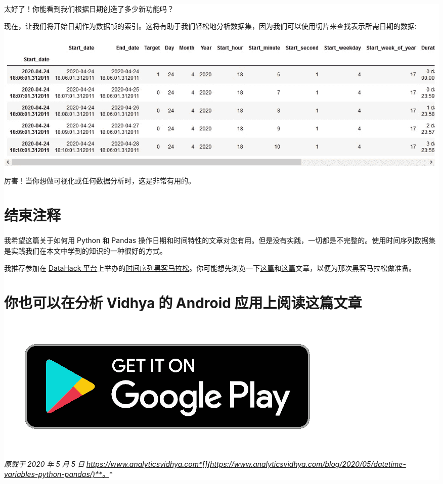 太好了！你能看到我们根据日期创造了多少新功能吗？

现在，让我们将开始日期作为数据帧的索引。这将有助于我们轻松地分析数据集，因为我们可以使用切片来查找表示所需日期的数据:

![](img/ec1340abd87050d57a0319cd2725b9ac.png)

厉害！当你想做可视化或任何数据分析时，这是非常有用的。

# 结束注释

我希望这篇关于如何用 Python 和 Pandas 操作日期和时间特性的文章对您有用。但是没有实践，一切都是不完整的。使用时间序列数据集是实践我们在本文中学到的知识的一种很好的方式。

我推荐参加在 [DataHack 平台](https://datahack.analyticsvidhya.com/contest/all/?utm_source=blog&utm_medium=datetime-variables-python-pandas)上举办的[时间序列黑客马拉松](https://datahack.analyticsvidhya.com/contest/practice-problem-time-series-2/?utm_source=blog&utm_medium=datetime-variables-python-pandas)。你可能想先浏览一下[这篇](https://www.analyticsvidhya.com/blog/2016/02/time-series-forecasting-codes-python/?utm_source=blog&utm_medium=datetime-variables-python-pandas)和[这篇](https://www.analyticsvidhya.com/blog/2018/09/multivariate-time-series-guide-forecasting-modeling-python-codes/?utm_source=blog&utm_medium=datetime-variables-python-pandas)文章，以便为那次黑客马拉松做准备。

# 你也可以在分析 Vidhya 的 Android 应用上阅读这篇文章

![](img/a13af6d330365db52d03e0326bdaff3d.png)

*原载于 2020 年 5 月 5 日 https://www.analyticsvidhya.com*[](https://www.analyticsvidhya.com/blog/2020/05/datetime-variables-python-pandas/)**。**